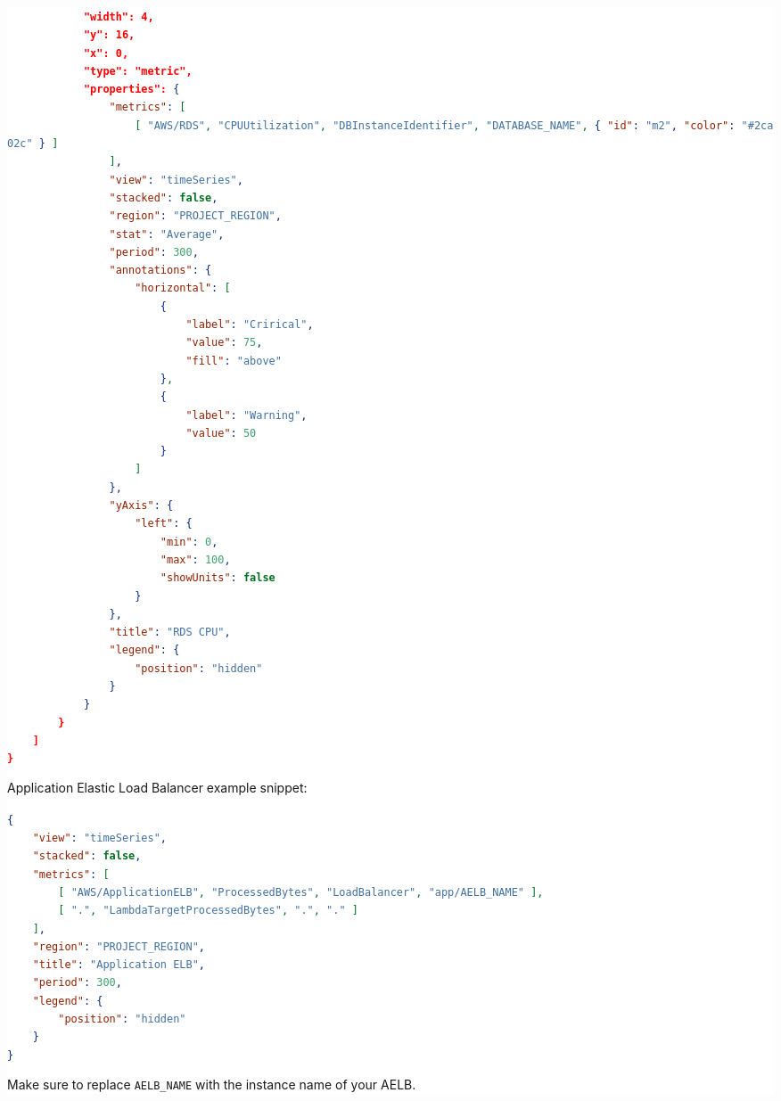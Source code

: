 ```json
            "width": 4,
            "y": 16,
            "x": 0,
            "type": "metric",
            "properties": {
                "metrics": [
                    [ "AWS/RDS", "CPUUtilization", "DBInstanceIdentifier", "DATABASE_NAME", { "id": "m2", "color": "#2ca02c" } ]
                ],
                "view": "timeSeries",
                "stacked": false,
                "region": "PROJECT_REGION",
                "stat": "Average",
                "period": 300,
                "annotations": {
                    "horizontal": [
                        {
                            "label": "Crirical",
                            "value": 75,
                            "fill": "above"
                        },
                        {
                            "label": "Warning",
                            "value": 50
                        }
                    ]
                },
                "yAxis": {
                    "left": {
                        "min": 0,
                        "max": 100,
                        "showUnits": false
                    }
                },
                "title": "RDS CPU",
                "legend": {
                    "position": "hidden"
                }
            }
        }
    ]
}
```

Application Elastic Load Balancer example snippet:
```json
{
    "view": "timeSeries",
    "stacked": false,
    "metrics": [
        [ "AWS/ApplicationELB", "ProcessedBytes", "LoadBalancer", "app/AELB_NAME" ],
        [ ".", "LambdaTargetProcessedBytes", ".", "." ]
    ],
    "region": "PROJECT_REGION",
    "title": "Application ELB",
    "period": 300,
    "legend": {
        "position": "hidden"
    }
}
```

Make sure to replace `AELB_NAME` with the instance name of your AELB.